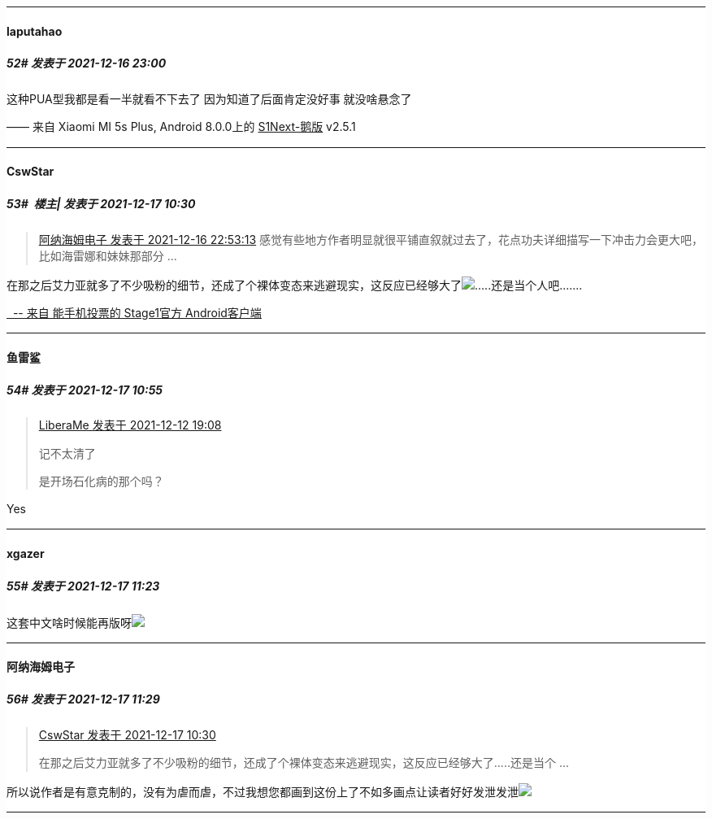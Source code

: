 *****

####  laputahao  
##### 52#       发表于 2021-12-16 23:00

这种PUA型我都是看一半就看不下去了 因为知道了后面肯定没好事 就没啥悬念了 

—— 来自 Xiaomi MI 5s Plus, Android 8.0.0上的 [S1Next-鹅版](https://github.com/ykrank/S1-Next/releases) v2.5.1

*****

####  CswStar  
##### 53#         楼主| 发表于 2021-12-17 10:30

<blockquote><a href="httphttps://bbs.saraba1st.com/2b/forum.php?mod=redirect&amp;goto=findpost&amp;pid=53966020&amp;ptid=2042100" target="_blank">阿纳海姆电子 发表于 2021-12-16 22:53:13</a>
感觉有些地方作者明显就很平铺直叙就过去了，花点功夫详细描写一下冲击力会更大吧，比如海雷娜和妹妹那部分 ...</blockquote>在那之后艾力亚就多了不少吸粉的细节，还成了个裸体变态来逃避现实，这反应已经够大了<img src="https://static.saraba1st.com/image/smiley/face2017/068.png" referrerpolicy="no-referrer">.....还是当个人吧.......

[  -- 来自 能手机投票的 Stage1官方 Android客户端](https://www.coolapk.com/apk/140634)

*****

####  鱼雷鲨  
##### 54#       发表于 2021-12-17 10:55

<blockquote><a href="httphttps://bbs.saraba1st.com/2b/forum.php?mod=redirect&amp;goto=findpost&amp;pid=53908881&amp;ptid=2042100" target="_blank">LiberaMe 发表于 2021-12-12 19:08</a>

记不太清了

是开场石化病的那个吗？</blockquote>
Yes

*****

####  xgazer  
##### 55#       发表于 2021-12-17 11:23

这套中文啥时候能再版呀<img src="https://static.saraba1st.com/image/smiley/face2017/016.png" referrerpolicy="no-referrer">

*****

####  阿纳海姆电子  
##### 56#       发表于 2021-12-17 11:29

<blockquote><a href="httphttps://bbs.saraba1st.com/2b/forum.php?mod=redirect&amp;goto=findpost&amp;pid=53969915&amp;ptid=2042100" target="_blank">CswStar 发表于 2021-12-17 10:30</a>

在那之后艾力亚就多了不少吸粉的细节，还成了个裸体变态来逃避现实，这反应已经够大了.....还是当个 ...</blockquote>
所以说作者是有意克制的，没有为虐而虐，不过我想您都画到这份上了不如多画点让读者好好发泄发泄<img src="https://static.saraba1st.com/image/smiley/face2017/068.png" referrerpolicy="no-referrer">

*****
